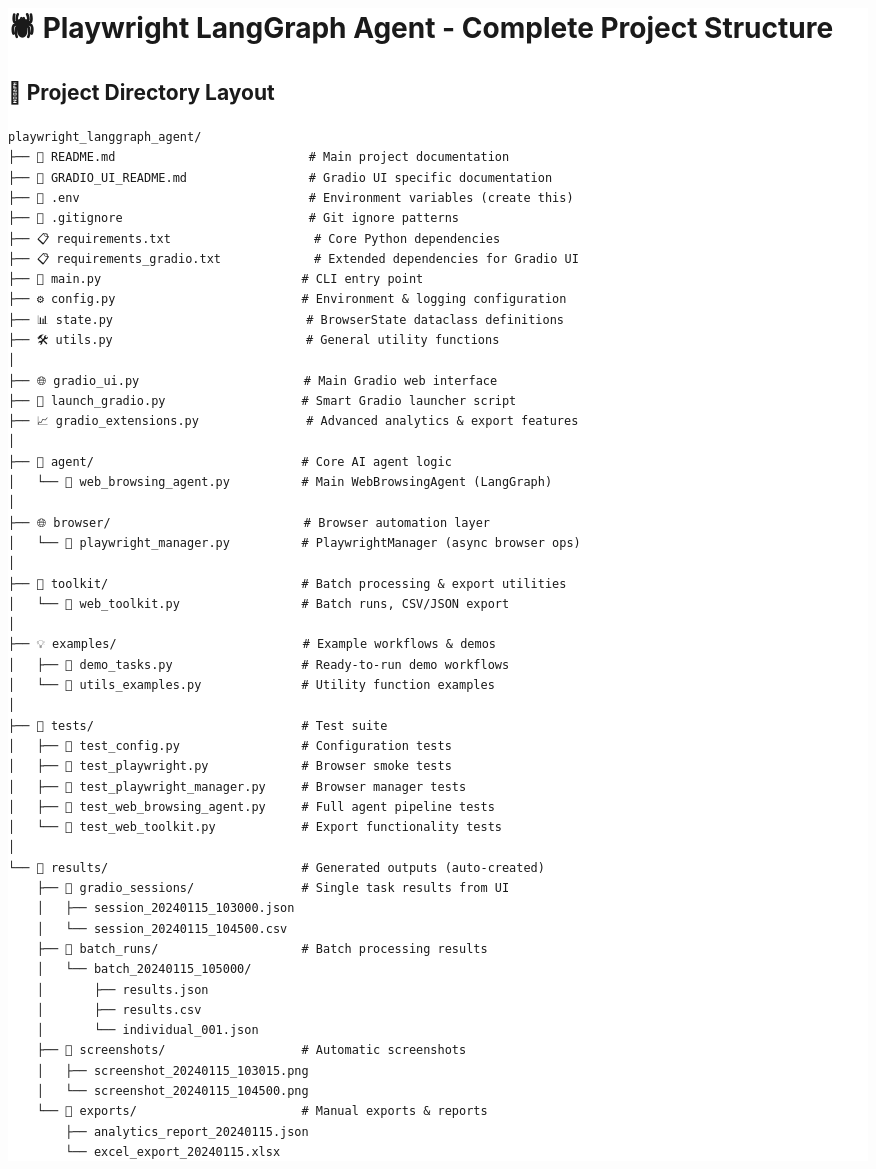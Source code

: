 # 🕷️ Playwright LangGraph Agent - Complete Project Structure

## 📁 Project Directory Layout

```
playwright_langgraph_agent/
├── 📄 README.md                           # Main project documentation
├── 📄 GRADIO_UI_README.md                 # Gradio UI specific documentation
├── 🔧 .env                                # Environment variables (create this)
├── 🔧 .gitignore                          # Git ignore patterns
├── 📋 requirements.txt                    # Core Python dependencies
├── 📋 requirements_gradio.txt             # Extended dependencies for Gradio UI
├── 🚀 main.py                            # CLI entry point
├── ⚙️ config.py                          # Environment & logging configuration
├── 📊 state.py                           # BrowserState dataclass definitions
├── 🛠️ utils.py                           # General utility functions
│
├── 🌐 gradio_ui.py                       # Main Gradio web interface
├── 🚀 launch_gradio.py                   # Smart Gradio launcher script
├── 📈 gradio_extensions.py               # Advanced analytics & export features
│
├── 🤖 agent/                             # Core AI agent logic
│   └── 📄 web_browsing_agent.py          # Main WebBrowsingAgent (LangGraph)
│
├── 🌐 browser/                           # Browser automation layer
│   └── 📄 playwright_manager.py          # PlaywrightManager (async browser ops)
│
├── 🧰 toolkit/                           # Batch processing & export utilities
│   └── 📄 web_toolkit.py                 # Batch runs, CSV/JSON export
│
├── 💡 examples/                          # Example workflows & demos
│   ├── 📄 demo_tasks.py                  # Ready-to-run demo workflows
│   └── 📄 utils_examples.py              # Utility function examples
│
├── 🧪 tests/                             # Test suite
│   ├── 📄 test_config.py                 # Configuration tests
│   ├── 📄 test_playwright.py             # Browser smoke tests
│   ├── 📄 test_playwright_manager.py     # Browser manager tests
│   ├── 📄 test_web_browsing_agent.py     # Full agent pipeline tests
│   └── 📄 test_web_toolkit.py            # Export functionality tests
│
└── 📁 results/                           # Generated outputs (auto-created)
    ├── 📁 gradio_sessions/               # Single task results from UI
    │   ├── session_20240115_103000.json
    │   └── session_20240115_104500.csv
    ├── 📁 batch_runs/                    # Batch processing results
    │   └── batch_20240115_105000/
    │       ├── results.json
    │       ├── results.csv
    │       └── individual_001.json
    ├── 📁 screenshots/                   # Automatic screenshots
    │   ├── screenshot_20240115_103015.png
    │   └── screenshot_20240115_104500.png
    └── 📁 exports/                       # Manual exports & reports
        ├── analytics_report_20240115.json
        └── excel_export_20240115.xlsx
```
